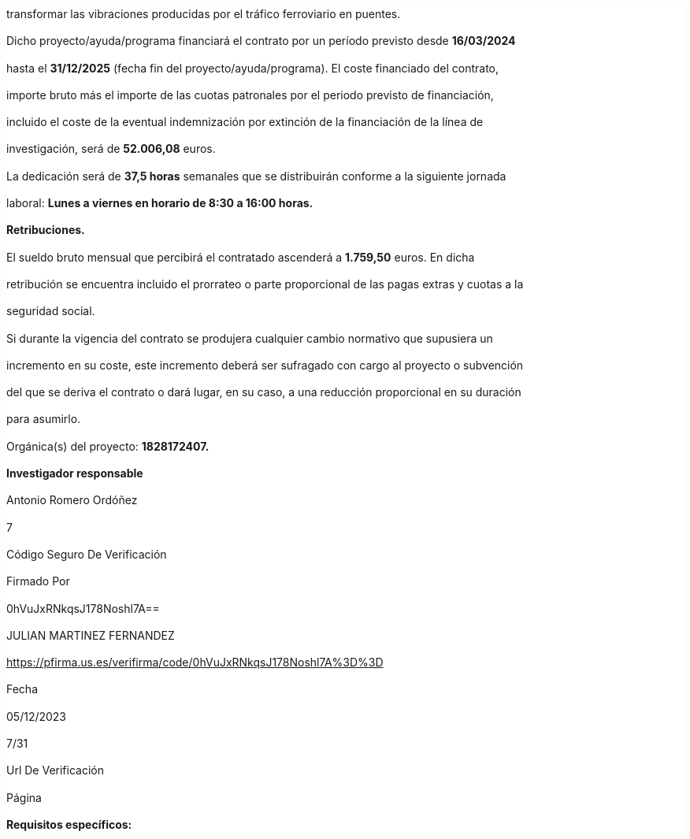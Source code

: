 transformar las vibraciones producidas por el tráfico ferroviario en puentes.

Dicho proyecto/ayuda/programa financiará el contrato por un período previsto desde **16/03/2024**

hasta el **31/12/2025** (fecha fin del proyecto/ayuda/programa). El coste financiado del contrato,

importe bruto más el importe de las cuotas patronales por el periodo previsto de financiación,

incluido el coste de la eventual indemnización por extinción de la financiación de la línea de

investigación, será de **52.006,08** euros.

La dedicación será de **37,5 horas** semanales que se distribuirán conforme a la siguiente jornada

laboral: **Lunes a viernes en horario de 8:30 a 16:00 horas.**

**Retribuciones.**

El sueldo bruto mensual que percibirá el contratado ascenderá a **1.759,50** euros. En dicha

retribución se encuentra incluido el prorrateo o parte proporcional de las pagas extras y cuotas a la

seguridad social.

Si durante la vigencia del contrato se produjera cualquier cambio normativo que supusiera un

incremento en su coste, este incremento deberá ser sufragado con cargo al proyecto o subvención

del que se deriva el contrato o dará lugar, en su caso, a una reducción proporcional en su duración

para asumirlo.

Orgánica(s) del proyecto: **1828172407.**

**Investigador responsable**

Antonio Romero Ordóñez

7

Código Seguro De Verificación

Firmado Por

0hVuJxRNkqsJ178Noshl7A==

JULIAN MARTINEZ FERNANDEZ

<https://pfirma.us.es/verifirma/code/0hVuJxRNkqsJ178Noshl7A%3D%3D>

Fecha

05/12/2023

7/31

Url De Verificación

Página



<a name="br8"></a> 

**Requisitos específicos:**
